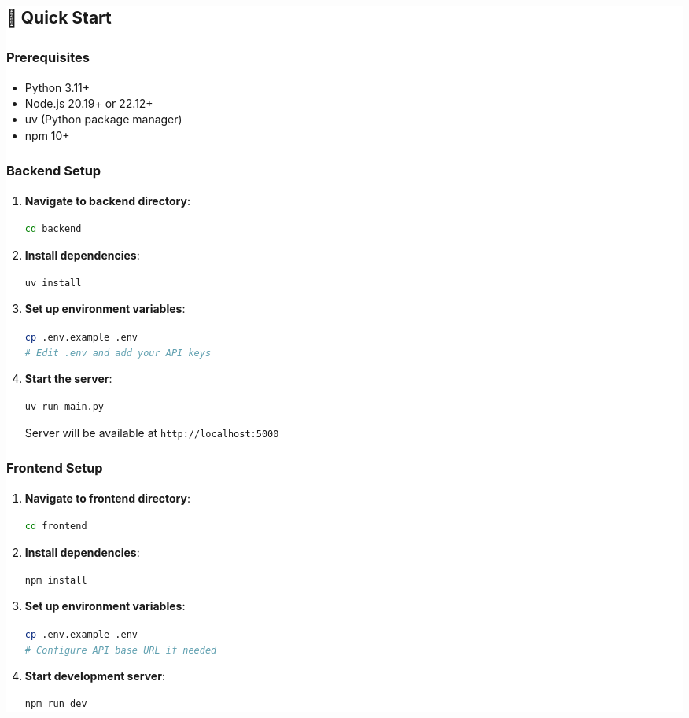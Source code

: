 ## 🚀 Quick Start

### Prerequisites

- Python 3.11+
- Node.js 20.19+ or 22.12+
- uv (Python package manager)
- npm 10+

### Backend Setup

1. **Navigate to backend directory**:
   ```bash
   cd backend
   ```

2. **Install dependencies**:
   ```bash
   uv install
   ```

3. **Set up environment variables**:
   ```bash
   cp .env.example .env
   # Edit .env and add your API keys
   ```

4. **Start the server**:
   ```bash
   uv run main.py
   ```

   Server will be available at `http://localhost:5000`

### Frontend Setup

1. **Navigate to frontend directory**:
   ```bash
   cd frontend
   ```

2. **Install dependencies**:
   ```bash
   npm install
   ```

3. **Set up environment variables**:
   ```bash
   cp .env.example .env
   # Configure API base URL if needed
   ```

4. **Start development server**:
   ```bash
   npm run dev
   ```
